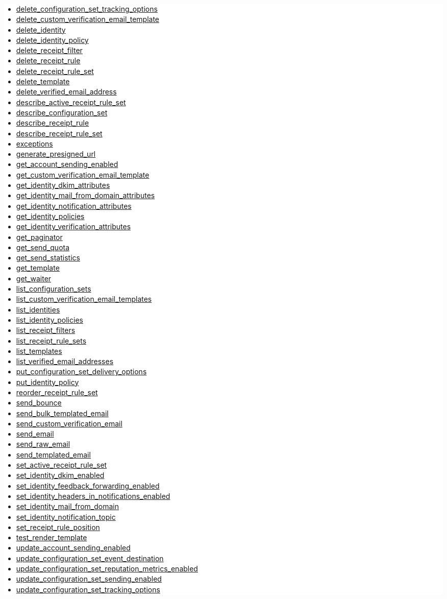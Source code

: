 - [delete_configuration_set_tracking_options](./client.md#delete_configuration_set_tracking_options)
- [delete_custom_verification_email_template](./client.md#delete_custom_verification_email_template)
- [delete_identity](./client.md#delete_identity)
- [delete_identity_policy](./client.md#delete_identity_policy)
- [delete_receipt_filter](./client.md#delete_receipt_filter)
- [delete_receipt_rule](./client.md#delete_receipt_rule)
- [delete_receipt_rule_set](./client.md#delete_receipt_rule_set)
- [delete_template](./client.md#delete_template)
- [delete_verified_email_address](./client.md#delete_verified_email_address)
- [describe_active_receipt_rule_set](./client.md#describe_active_receipt_rule_set)
- [describe_configuration_set](./client.md#describe_configuration_set)
- [describe_receipt_rule](./client.md#describe_receipt_rule)
- [describe_receipt_rule_set](./client.md#describe_receipt_rule_set)
- [exceptions](./client.md#exceptions)
- [generate_presigned_url](./client.md#generate_presigned_url)
- [get_account_sending_enabled](./client.md#get_account_sending_enabled)
- [get_custom_verification_email_template](./client.md#get_custom_verification_email_template)
- [get_identity_dkim_attributes](./client.md#get_identity_dkim_attributes)
- [get_identity_mail_from_domain_attributes](./client.md#get_identity_mail_from_domain_attributes)
- [get_identity_notification_attributes](./client.md#get_identity_notification_attributes)
- [get_identity_policies](./client.md#get_identity_policies)
- [get_identity_verification_attributes](./client.md#get_identity_verification_attributes)
- [get_paginator](./client.md#get_paginator)
- [get_send_quota](./client.md#get_send_quota)
- [get_send_statistics](./client.md#get_send_statistics)
- [get_template](./client.md#get_template)
- [get_waiter](./client.md#get_waiter)
- [list_configuration_sets](./client.md#list_configuration_sets)
- [list_custom_verification_email_templates](./client.md#list_custom_verification_email_templates)
- [list_identities](./client.md#list_identities)
- [list_identity_policies](./client.md#list_identity_policies)
- [list_receipt_filters](./client.md#list_receipt_filters)
- [list_receipt_rule_sets](./client.md#list_receipt_rule_sets)
- [list_templates](./client.md#list_templates)
- [list_verified_email_addresses](./client.md#list_verified_email_addresses)
- [put_configuration_set_delivery_options](./client.md#put_configuration_set_delivery_options)
- [put_identity_policy](./client.md#put_identity_policy)
- [reorder_receipt_rule_set](./client.md#reorder_receipt_rule_set)
- [send_bounce](./client.md#send_bounce)
- [send_bulk_templated_email](./client.md#send_bulk_templated_email)
- [send_custom_verification_email](./client.md#send_custom_verification_email)
- [send_email](./client.md#send_email)
- [send_raw_email](./client.md#send_raw_email)
- [send_templated_email](./client.md#send_templated_email)
- [set_active_receipt_rule_set](./client.md#set_active_receipt_rule_set)
- [set_identity_dkim_enabled](./client.md#set_identity_dkim_enabled)
- [set_identity_feedback_forwarding_enabled](./client.md#set_identity_feedback_forwarding_enabled)
- [set_identity_headers_in_notifications_enabled](./client.md#set_identity_headers_in_notifications_enabled)
- [set_identity_mail_from_domain](./client.md#set_identity_mail_from_domain)
- [set_identity_notification_topic](./client.md#set_identity_notification_topic)
- [set_receipt_rule_position](./client.md#set_receipt_rule_position)
- [test_render_template](./client.md#test_render_template)
- [update_account_sending_enabled](./client.md#update_account_sending_enabled)
- [update_configuration_set_event_destination](./client.md#update_configuration_set_event_destination)
- [update_configuration_set_reputation_metrics_enabled](./client.md#update_configuration_set_reputation_metrics_enabled)
- [update_configuration_set_sending_enabled](./client.md#update_configuration_set_sending_enabled)
- [update_configuration_set_tracking_options](./client.md#update_configuration_set_tracking_options)